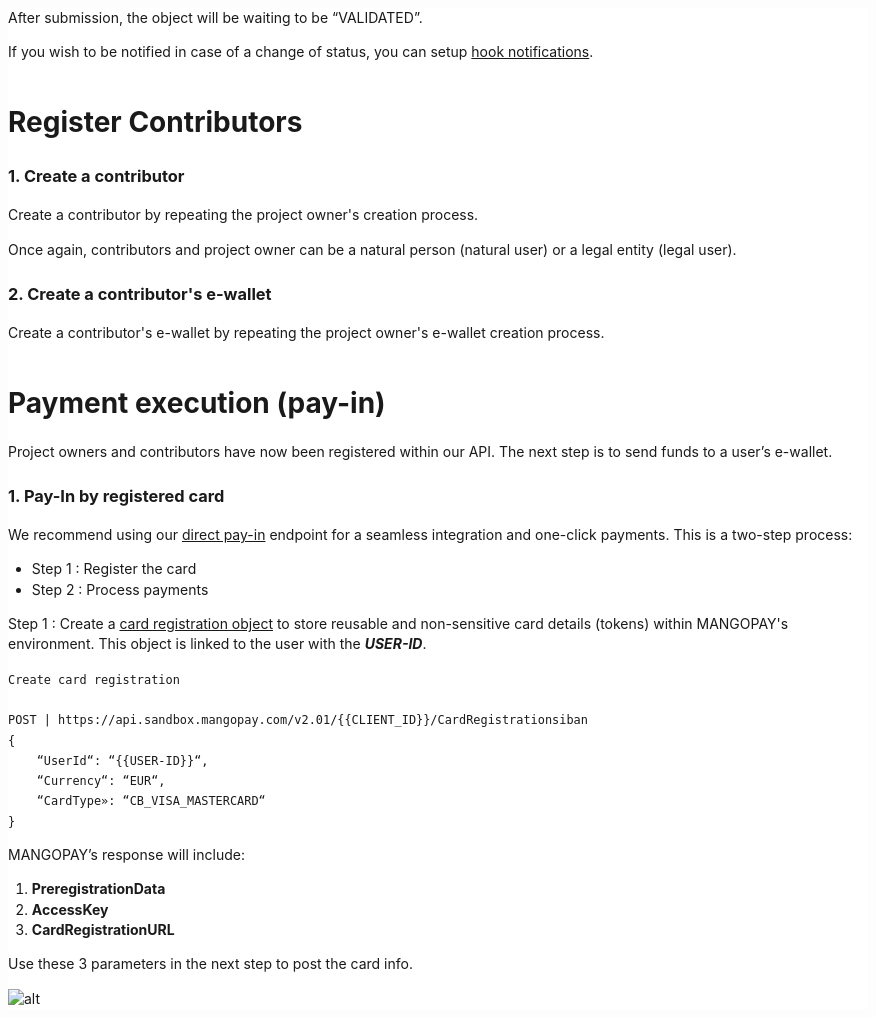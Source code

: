 After submission, the object will be waiting to be “VALIDATED”.

If you wish to be notified in case of a change of status, you can setup [hook notifications](https://docs.mangopay.com/endpoints/v2.01/hooks#e246_the-hook-object).

# Register Contributors

### 1. Create a contributor

Create a contributor by repeating the project owner's creation process.

Once again, contributors and project owner can be a natural person (natural user) or a legal entity (legal user).

### 2. Create a contributor's e-wallet

Create a contributor's e-wallet by repeating the project owner's e-wallet creation process.

# Payment execution (pay-in)

Project owners and contributors have now been registered within our API. The next step is to send funds to a user’s e-wallet.

### 1. Pay-In by registered card


We recommend using our [direct pay-in](https://docs.mangopay.com/endpoints/v2.01/payins#e285_the-card-direct-payin-object) endpoint for a seamless integration and one-click payments. This is a two-step process:

 - Step 1 : Register the card 
 - Step 2 : Process payments
  
Step 1 : Create a [card registration object](https://docs.mangopay.com/endpoints/v2.01/cards#e177_the-card-registration-object) to store reusable and non-sensitive card details (tokens) within MANGOPAY's environment. This object is linked to the user with the ***USER-ID***.

    Create card registration
	
    POST | https://api.sandbox.mangopay.com/v2.01/{{CLIENT_ID}}/CardRegistrationsiban
    {  
    	“UserId“: “{{USER-ID}}“, 
    	“Currency“: “EUR“,  
    	“CardType»: “CB_VISA_MASTERCARD“
    }

MANGOPAY’s response will include:

 1. **PreregistrationData**
 2. **AccessKey**
 3. **CardRegistrationURL** 

Use these 3 parameters in the next step to post the card info.

![alt](https://docs.mangopay.com/uploads/medias/PostCardInfo-1.png)
